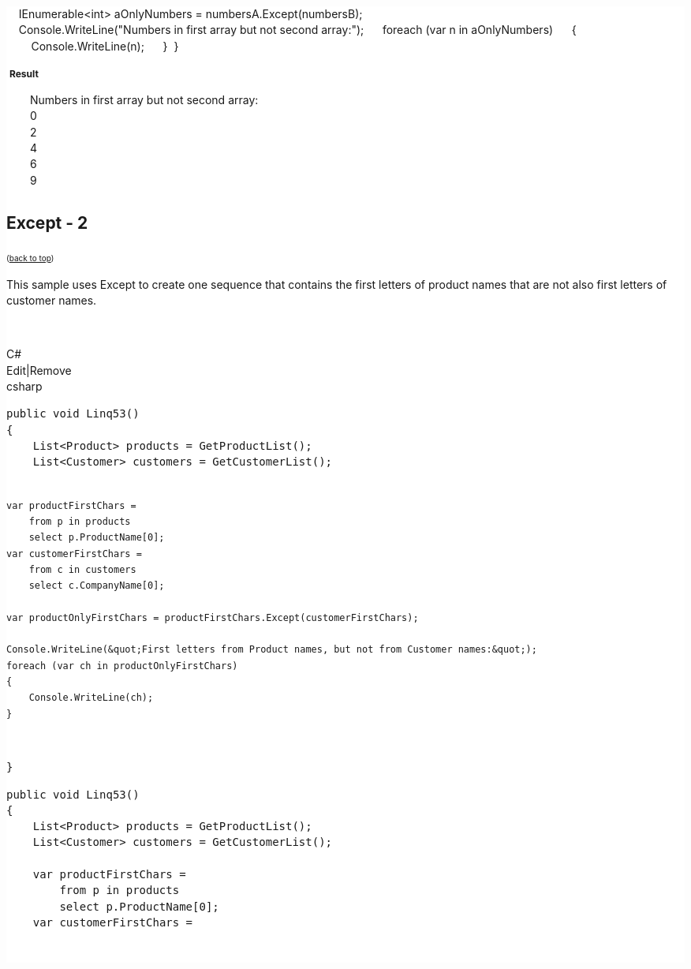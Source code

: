&nbsp;&nbsp;&nbsp;&nbsp;IEnumerable&lt;int&gt;&nbsp;aOnlyNumbers&nbsp;=&nbsp;numbersA.Except(numbersB);&nbsp;
&nbsp;&nbsp;
&nbsp;&nbsp;&nbsp;&nbsp;Console.WriteLine(<span class="js__string">&quot;Numbers&nbsp;in&nbsp;first&nbsp;array&nbsp;but&nbsp;not&nbsp;second&nbsp;array:&quot;</span>);&nbsp;
&nbsp;&nbsp;&nbsp;&nbsp;foreach&nbsp;(<span class="js__statement">var</span>&nbsp;n&nbsp;<span class="js__operator">in</span>&nbsp;aOnlyNumbers)&nbsp;
&nbsp;&nbsp;&nbsp;&nbsp;<span class="js__brace">{</span>&nbsp;
&nbsp;&nbsp;&nbsp;&nbsp;&nbsp;&nbsp;&nbsp;&nbsp;Console.WriteLine(n);&nbsp;
&nbsp;&nbsp;&nbsp;&nbsp;<span class="js__brace">}</span>&nbsp;
<span class="js__brace">}</span></pre>
</div>
</div>
</div>
<div class="endscriptcode">&nbsp;<span style="font-size:12px; font-weight:bold"><strong>Result</strong></span></div>
<p style="padding-left:30px">Numbers in first array but not second array:<br>
0<br>
2<br>
4<br>
6<br>
9</p>
<h2>Except - 2</h2>
<p><span style="font-size:x-small">(<a href="#Introduction">back to top</a>)</span></p>
<p>This sample uses Except to create one sequence that contains the first letters of product names that are not also first letters of customer names.</p>
<p>&nbsp;</p>
<div class="scriptcode">
<div class="pluginEditHolder" pluginCommand="mceScriptCode">
<div class="title"><span>C#</span></div>
<div class="pluginLinkHolder"><span class="pluginEditHolderLink">Edit</span>|<span class="pluginRemoveHolderLink">Remove</span></div>
<span class="hidden">csharp</span>
<pre class="hidden">public void Linq53()
{
    List&lt;Product&gt; products = GetProductList();
    List&lt;Customer&gt; customers = GetCustomerList();
 
    var productFirstChars =
        from p in products
        select p.ProductName[0];
    var customerFirstChars =
        from c in customers
        select c.CompanyName[0];
 
    var productOnlyFirstChars = productFirstChars.Except(customerFirstChars);
 
    Console.WriteLine(&quot;First letters from Product names, but not from Customer names:&quot;);
    foreach (var ch in productOnlyFirstChars)
    {
        Console.WriteLine(ch);
    }
}</pre>
<div class="preview">
<pre class="js">public&nbsp;<span class="js__operator">void</span>&nbsp;Linq53()&nbsp;
<span class="js__brace">{</span>&nbsp;
&nbsp;&nbsp;&nbsp;&nbsp;List&lt;Product&gt;&nbsp;products&nbsp;=&nbsp;GetProductList();&nbsp;
&nbsp;&nbsp;&nbsp;&nbsp;List&lt;Customer&gt;&nbsp;customers&nbsp;=&nbsp;GetCustomerList();&nbsp;
&nbsp;&nbsp;
&nbsp;&nbsp;&nbsp;&nbsp;<span class="js__statement">var</span>&nbsp;productFirstChars&nbsp;=&nbsp;
&nbsp;&nbsp;&nbsp;&nbsp;&nbsp;&nbsp;&nbsp;&nbsp;from&nbsp;p&nbsp;<span class="js__operator">in</span>&nbsp;products&nbsp;
&nbsp;&nbsp;&nbsp;&nbsp;&nbsp;&nbsp;&nbsp;&nbsp;select&nbsp;p.ProductName[<span class="js__num">0</span>];&nbsp;
&nbsp;&nbsp;&nbsp;&nbsp;<span class="js__statement">var</span>&nbsp;customerFirstChars&nbsp;=&nbsp;